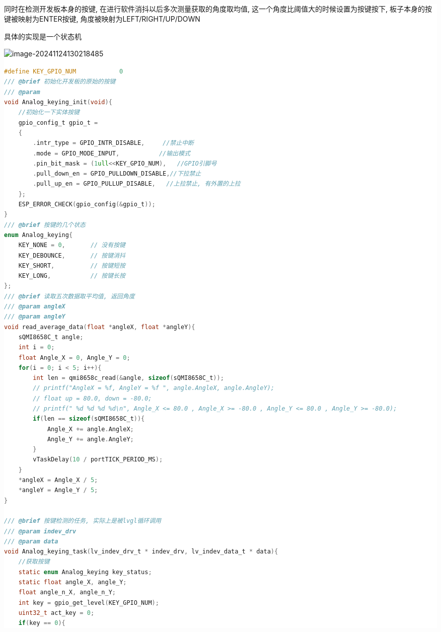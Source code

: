 同时在检测开发板本身的按键, 在进行软件消抖以后多次测量获取的角度取均值, 这一个角度比阈值大的时候设置为按键按下, 板子本身的按键被映射为ENTER按键, 角度被映射为LEFT/RIGHT/UP/DOWN

具体的实现是一个状态机

![image-20241124130218485](https://picture-01-1316374204.cos.ap-beijing.myqcloud.com/image/202411241302590.png)

```c
#define KEY_GPIO_NUM            0
/// @brief 初始化开发板的原始的按键
/// @param  
void Analog_keying_init(void){
    //初始化一下实体按键
    gpio_config_t gpio_t = 
    {
        .intr_type = GPIO_INTR_DISABLE,     //禁止中断
        .mode = GPIO_MODE_INPUT,           //输出模式
        .pin_bit_mask = (1ull<<KEY_GPIO_NUM),   //GPIO引脚号
        .pull_down_en = GPIO_PULLDOWN_DISABLE,//下拉禁止
        .pull_up_en = GPIO_PULLUP_DISABLE,   //上拉禁止, 有外置的上拉
    };
    ESP_ERROR_CHECK(gpio_config(&gpio_t));
}
/// @brief 按键的几个状态
enum Analog_keying{
    KEY_NONE = 0,       // 没有按键
    KEY_DEBOUNCE,       // 按键消抖
    KEY_SHORT,          // 按键短按
    KEY_LONG,           // 按键长按
};
/// @brief 读取五次数据取平均值, 返回角度
/// @param angleX 
/// @param angleY 
void read_average_data(float *angleX, float *angleY){
    sQMI8658C_t angle;
    int i = 0;
    float Angle_X = 0, Angle_Y = 0;
    for(i = 0; i < 5; i++){
        int len = qmi8658c_read(&angle, sizeof(sQMI8658C_t));
        // printf("AngleX = %f, AngleY = %f ", angle.AngleX, angle.AngleY);
        // float up = 80.0, down = -80.0;
        // printf(" %d %d %d %d\n", Angle_X <= 80.0 , Angle_X >= -80.0 , Angle_Y <= 80.0 , Angle_Y >= -80.0);
        if(len == sizeof(sQMI8658C_t)){
            Angle_X += angle.AngleX;
            Angle_Y += angle.AngleY;
        }
        vTaskDelay(10 / portTICK_PERIOD_MS);
    }
    *angleX = Angle_X / 5;
    *angleY = Angle_Y / 5;
}

/// @brief 按键检测的任务, 实际上是被lvgl循环调用
/// @param indev_drv 
/// @param data 
void Analog_keying_task(lv_indev_drv_t * indev_drv, lv_indev_data_t * data){
    //获取按键
    static enum Analog_keying key_status;
    static float angle_X, angle_Y;
    float angle_n_X, angle_n_Y;
    int key = gpio_get_level(KEY_GPIO_NUM);
    uint32_t act_key = 0;
    if(key == 0){
```